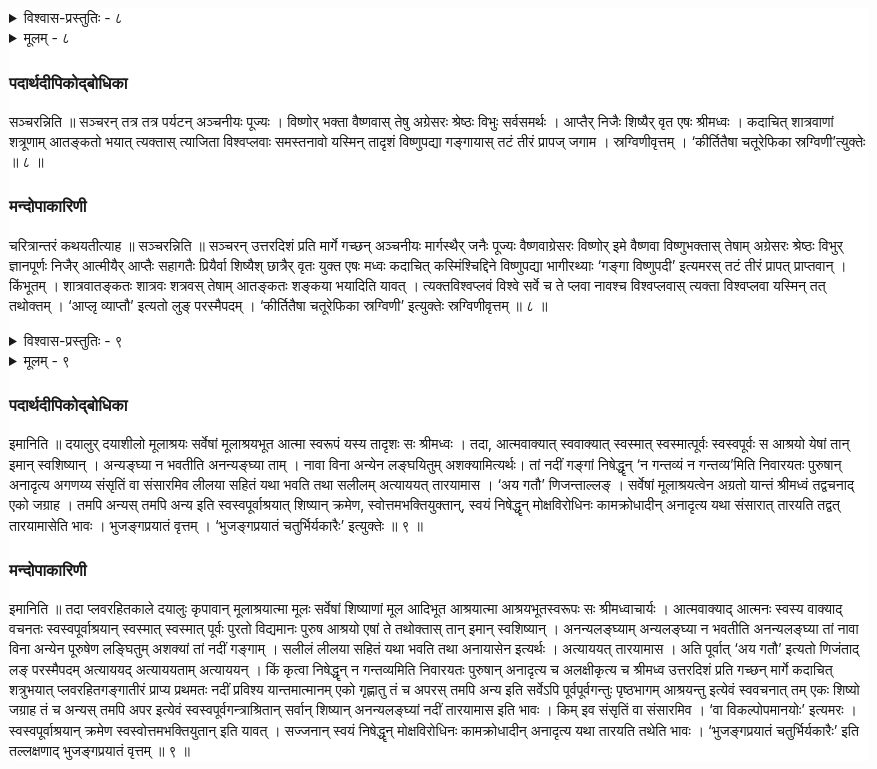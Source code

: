 
<details><summary>विश्वास-प्रस्तुतिः - ८</summary></details>

<details><summary>मूलम् - ८</summary></details>

### पदार्थदीपिकोद्बोधिका

सञ्चरन्निति ॥ सञ्चरन् तत्र तत्र पर्यटन् अञ्चनीयः पूज्यः । विष्णोर् भक्ता वैष्णवास् तेषु अग्रेसरः श्रेष्ठः विभुः सर्वसमर्थः । आप्तैर् निजैः शिष्यैर् वृत एषः श्रीमध्वः । कदाचित् शात्रवाणां शत्रूणाम् आतङ्कतो भयात् त्यक्तास् त्याजिता विश्वप्लवाः समस्तनावो यस्मिन् तादृशं विष्णुपद्या गङ्गायास् तटं तीरं प्रापज् जगाम । स्रग्विणीवृत्तम् । ‘कीर्तितैषा चतूरेफिका स्रग्विणी’त्युक्तेः ॥ ८ ॥

### **मन्दोपाकारिणी**

चरित्रान्तरं कथयतीत्याह ॥ सञ्चरन्निति ॥ सञ्चरन् उत्तरदिशं प्रति मार्गे गच्छन् अञ्चनीयः मार्गस्थैर् जनैः पूज्यः वैष्णवाग्रेसरः विष्णोर् इमे वैष्णवा विष्णुभक्तास् तेषाम् अग्रेसरः श्रेष्ठः विभुर् ज्ञानपूर्णः निजैर् आत्मीयैर् आप्तैः सहागतैः प्रियैर्वा शिष्यैश् छात्रैर् वृतः युक्त एषः मध्वः कदाचित् कस्मिंश्चिद्दिने विष्णुपद्या भागीरथ्याः ‘गङ्गा विष्णुपदी’ इत्यमरस् तटं तीरं प्रापत् प्राप्तवान् । किंभूतम् । शात्रवातङ्कतः शात्रवः शत्रवस् तेषाम् आतङ्कतः शङ्कया भयादिति यावत् । त्यक्तविश्वप्लवं विश्वे सर्वे च ते प्लवा नावश्च विश्वप्लवास् त्यक्ता विश्वप्लवा यस्मिन् तत् तथोक्तम् । ‘आप्लृ व्याप्तौ’ इत्यतो लुङ् परस्मैपदम् । ‘कीर्तितैषा चतूरेफिका स्रग्विणी’ इत्युक्तेः स्रग्विणीवृत्तम् ॥ ८ ॥


<details><summary>विश्वास-प्रस्तुतिः - ९</summary></details>

<details><summary>मूलम् - ९</summary></details>

### पदार्थदीपिकोद्बोधिका

इमानिति ॥ दयालुर् दयाशीलो मूलाश्रयः सर्वेषां मूलाश्रयभूत आत्मा स्वरूपं यस्य तादृशः सः श्रीमध्वः । तदा, आत्मवाक्यात् स्ववाक्यात् स्वस्मात् स्वस्मात्पूर्वः स्वस्वपूर्वः स आश्रयो येषां तान् इमान् स्वशिष्यान् । अन्यङ्घ्या न भवतीति अनन्यङ्घ्या ताम् । नावा विना अन्येन लङ्घयितुम् अशक्यामित्यर्थः। तां नदीं गङ्गां निषेद्धॄन् ‘न गन्तव्यं न गन्तव्य’मिति निवारयतः पुरुषान् अनादृत्य अगणय्य संसृतिं वा संसारमिव लीलया सहितं यथा भवति तथा सलीलम् अत्याययत् तारयामास । ‘अय गतौ’ णिजन्ताल्लङ् । सर्वेषां मूलाश्रयत्वेन अग्रतो यान्तं श्रीमध्वं तद्वचनाद् एको जग्राह । तमपि अन्यस् तमपि अन्य इति स्वस्वपूर्वाश्रयात् शिष्यान् क्रमेण, स्वोत्तमभक्तियुक्तान्, स्वयं निषेद्धॄन् मोक्षविरोधिनः कामक्रोधादीन् अनादृत्य यथा संसारात् तारयति तद्वत् तारयामासेति भावः । भुजङ्गप्रयातं वृत्तम् । ‘भुजङ्गप्रयातं चतुर्भिर्यकारैः’ इत्युक्तेः ॥ ९ ॥

### **मन्दोपाकारिणी**

इमानिति ॥ तदा प्लवरहितकाले दयालुः कृपावान् मूलाश्रयात्मा मूलः सर्वेषां शिष्याणां मूल आदिभूत आश्रयात्मा आश्रयभूतस्वरूपः सः श्रीमध्वाचार्यः । आत्मवाक्याद् आत्मनः स्वस्य वाक्याद् वचनतः स्वस्वपूर्वाश्रयान् स्वस्मात् स्वस्मात् पूर्वः पुरतो विद्यमानः पुरुष आश्रयो एषां ते तथोक्तास् तान् इमान् स्वशिष्यान् । अनन्यलङ्घ्याम् अन्यलङ्घ्या न भवतीति अनन्यलङ्घ्या तां नावा विना अन्येन पूरुषेण लङ्घितुम् अशक्यां तां नदीं गङ्गाम् । सलीलं लीलया सहितं यथा भवति तथा अनायासेन इत्यर्थः । अत्याययत् तारयामास । अति पूर्वात् ‘अय गतौ’ इत्यतो णिजंताद् लङ् परस्मैपदम् अत्याययद् अत्याययताम् अत्याययन् । किं कृत्वा निषेद्धॄन् न गन्तव्यमिति निवारयतः पुरुषान् अनादृत्य च अलक्षीकृत्य च श्रीमध्व उत्तरदिशं प्रति गच्छन् मार्गे कदाचित् शत्रुभयात् प्लवरहितगङ्गातीरं प्राप्य प्रथमतः नदीं प्रविश्य यान्तमात्मानम् एको गृह्णातु तं च अपरस् तमपि अन्य इति सर्वेऽपि पूर्वपूर्वगन्तुः पृष्ठभागम् आश्रयन्तु इत्येवं स्ववचनात् तम् एकः शिष्यो जग्राह तं च अन्यस् तमपि अपर इत्येवं स्वस्वपूर्वगन्त्राश्रितान् सर्वान् शिष्यान् अनन्यलङ्घ्यां नदीं तारयामास इति भावः । किम् इव संसृतिं वा संसारमिव । ‘वा विकल्पोपमानयोः’ इत्यमरः । स्वस्वपूर्वाश्रयान् क्रमेण स्वस्वोत्तमभक्तियुतान् इति यावत् । सज्जनान् स्वयं निषेद्धॄन् मोक्षविरोधिनः कामक्रोधादीन् अनादृत्य यथा तारयति तथेति भावः । ‘भुजङ्गप्रयातं चतुर्भिर्यकारैः’ इति तल्लक्षणाद् भुजङ्गप्रयातं वृत्तम् ॥ ९ ॥

